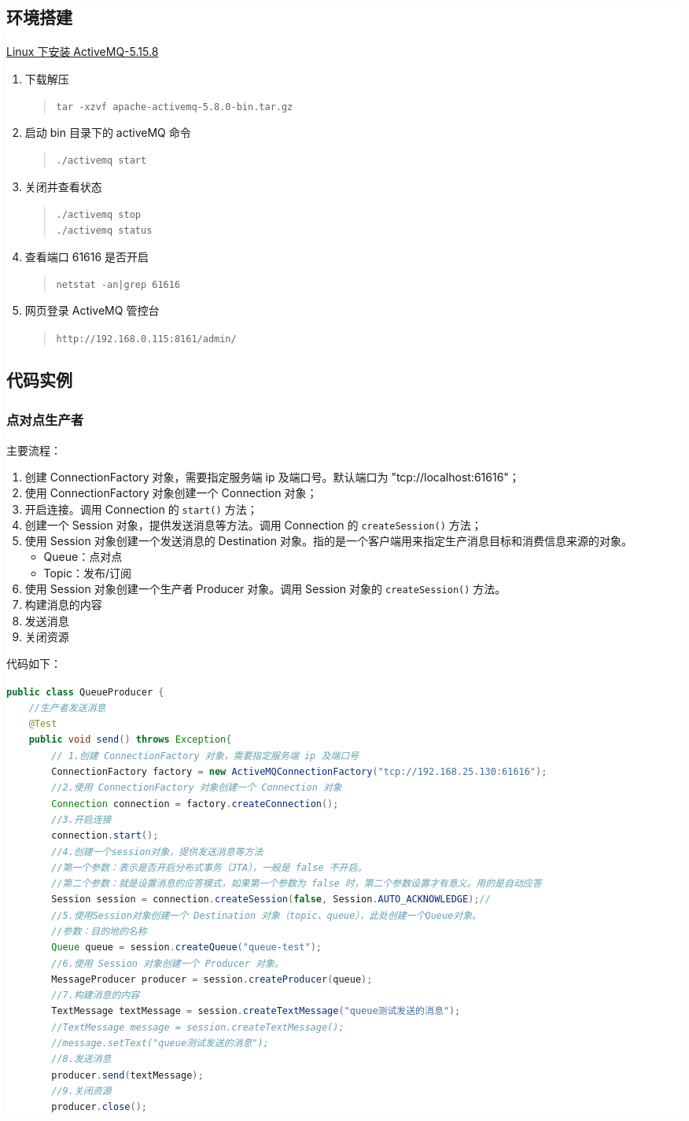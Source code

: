 ## 环境搭建

[Linux 下安装 ActiveMQ-5.15.8](https://yq.aliyun.com/articles/672413)

1. 下载解压
   > `tar -xzvf apache-activemq-5.8.0-bin.tar.gz`
2. 启动 bin 目录下的 activeMQ 命令
   > `./activemq start`
3. 关闭并查看状态
   > `./activemq stop`  
   > `./activemq status`
4. 查看端口 61616 是否开启
   > `netstat -an|grep 61616`
5. 网页登录 ActiveMQ 管控台
   > `http://192.168.0.115:8161/admin/`

## 代码实例

### 点对点生产者

主要流程：

1. 创建 ConnectionFactory 对象，需要指定服务端 ip 及端口号。默认端口为 "tcp://localhost:61616"；
2. 使用 ConnectionFactory 对象创建一个 Connection 对象；
3. 开启连接。调用 Connection 的 `start()` 方法；
4. 创建一个 Session 对象，提供发送消息等方法。调用 Connection 的 `createSession()` 方法；
5. 使用 Session 对象创建一个发送消息的 Destination 对象。指的是一个客户端用来指定生产消息目标和消费信息来源的对象。
   - Queue：点对点
   - Topic：发布/订阅
6. 使用 Session 对象创建一个生产者 Producer 对象。调用 Session 对象的 `createSession()` 方法。
7. 构建消息的内容
8. 发送消息
9. 关闭资源

代码如下：

```java
public class QueueProducer {
	//生产者发送消息
	@Test
	public void send() throws Exception{
		// 1.创建 ConnectionFactory 对象，需要指定服务端 ip 及端口号
		ConnectionFactory factory = new ActiveMQConnectionFactory("tcp://192.168.25.130:61616");
		//2.使用 ConnectionFactory 对象创建一个 Connection 对象
		Connection connection = factory.createConnection();
		//3.开启连接
		connection.start();
		//4.创建一个session对象，提供发送消息等方法
		//第一个参数：表示是否开启分布式事务（JTA），一般是 false 不开启。
		//第二个参数：就是设置消息的应答模式，如果第一个参数为 false 时，第二个参数设置才有意义。用的是自动应答
		Session session = connection.createSession(false, Session.AUTO_ACKNOWLEDGE);//
		//5.使用Session对象创建一个 Destination 对象（topic、queue），此处创建一个Queue对象。
		//参数：目的地的名称
		Queue queue = session.createQueue("queue-test");
		//6.使用 Session 对象创建一个 Producer 对象。
		MessageProducer producer = session.createProducer(queue);
		//7.构建消息的内容
		TextMessage textMessage = session.createTextMessage("queue测试发送的消息");
		//TextMessage message = session.createTextMessage();
		//message.setText("queue测试发送的消息");
		//8.发送消息
		producer.send(textMessage);
		//9.关闭资源
		producer.close();
```